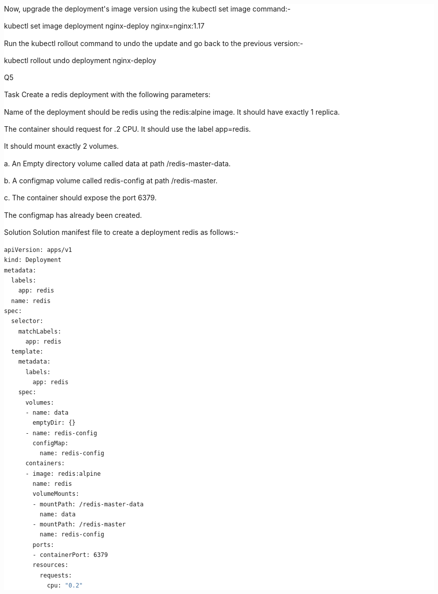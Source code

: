 Now, upgrade the deployment's image version using the kubectl set image command:-

kubectl set image deployment nginx-deploy nginx=nginx:1.17

Run the kubectl rollout command to undo the update and go back to the previous version:-

kubectl rollout undo deployment nginx-deploy


Q5

Task
Create a redis deployment with the following parameters:

Name of the deployment should be redis using the redis:alpine image. It should have exactly 1 replica.

The container should request for .2 CPU. It should use the label app=redis.

It should mount exactly 2 volumes.

a. An Empty directory volume called data at path /redis-master-data.

b. A configmap volume called redis-config at path /redis-master.

c. The container should expose the port 6379.


The configmap has already been created.

Solution
Solution manifest file to create a deployment redis as follows:-
```sh
apiVersion: apps/v1
kind: Deployment
metadata:
  labels:
    app: redis
  name: redis
spec:
  selector:
    matchLabels:
      app: redis
  template:
    metadata:
      labels:
        app: redis
    spec:
      volumes:
      - name: data
        emptyDir: {}
      - name: redis-config
        configMap:
          name: redis-config
      containers:
      - image: redis:alpine
        name: redis
        volumeMounts:
        - mountPath: /redis-master-data
          name: data
        - mountPath: /redis-master
          name: redis-config
        ports:
        - containerPort: 6379
        resources:
          requests:
            cpu: "0.2"
```
